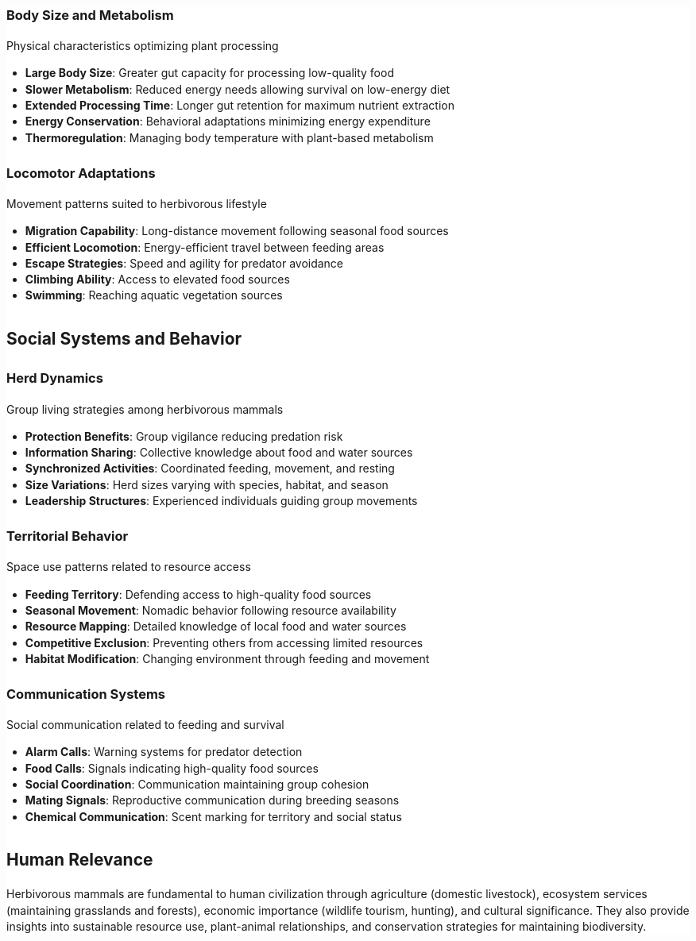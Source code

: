 ### Body Size and Metabolism
Physical characteristics optimizing plant processing
- **Large Body Size**: Greater gut capacity for processing low-quality food
- **Slower Metabolism**: Reduced energy needs allowing survival on low-energy diet
- **Extended Processing Time**: Longer gut retention for maximum nutrient extraction
- **Energy Conservation**: Behavioral adaptations minimizing energy expenditure
- **Thermoregulation**: Managing body temperature with plant-based metabolism

### Locomotor Adaptations
Movement patterns suited to herbivorous lifestyle
- **Migration Capability**: Long-distance movement following seasonal food sources
- **Efficient Locomotion**: Energy-efficient travel between feeding areas
- **Escape Strategies**: Speed and agility for predator avoidance
- **Climbing Ability**: Access to elevated food sources
- **Swimming**: Reaching aquatic vegetation sources

## Social Systems and Behavior

### Herd Dynamics
Group living strategies among herbivorous mammals
- **Protection Benefits**: Group vigilance reducing predation risk
- **Information Sharing**: Collective knowledge about food and water sources
- **Synchronized Activities**: Coordinated feeding, movement, and resting
- **Size Variations**: Herd sizes varying with species, habitat, and season
- **Leadership Structures**: Experienced individuals guiding group movements

### Territorial Behavior
Space use patterns related to resource access
- **Feeding Territory**: Defending access to high-quality food sources
- **Seasonal Movement**: Nomadic behavior following resource availability
- **Resource Mapping**: Detailed knowledge of local food and water sources
- **Competitive Exclusion**: Preventing others from accessing limited resources
- **Habitat Modification**: Changing environment through feeding and movement

### Communication Systems
Social communication related to feeding and survival
- **Alarm Calls**: Warning systems for predator detection
- **Food Calls**: Signals indicating high-quality food sources
- **Social Coordination**: Communication maintaining group cohesion
- **Mating Signals**: Reproductive communication during breeding seasons
- **Chemical Communication**: Scent marking for territory and social status

## Human Relevance
Herbivorous mammals are fundamental to human civilization through agriculture (domestic livestock), ecosystem services (maintaining grasslands and forests), economic importance (wildlife tourism, hunting), and cultural significance. They also provide insights into sustainable resource use, plant-animal relationships, and conservation strategies for maintaining biodiversity.
